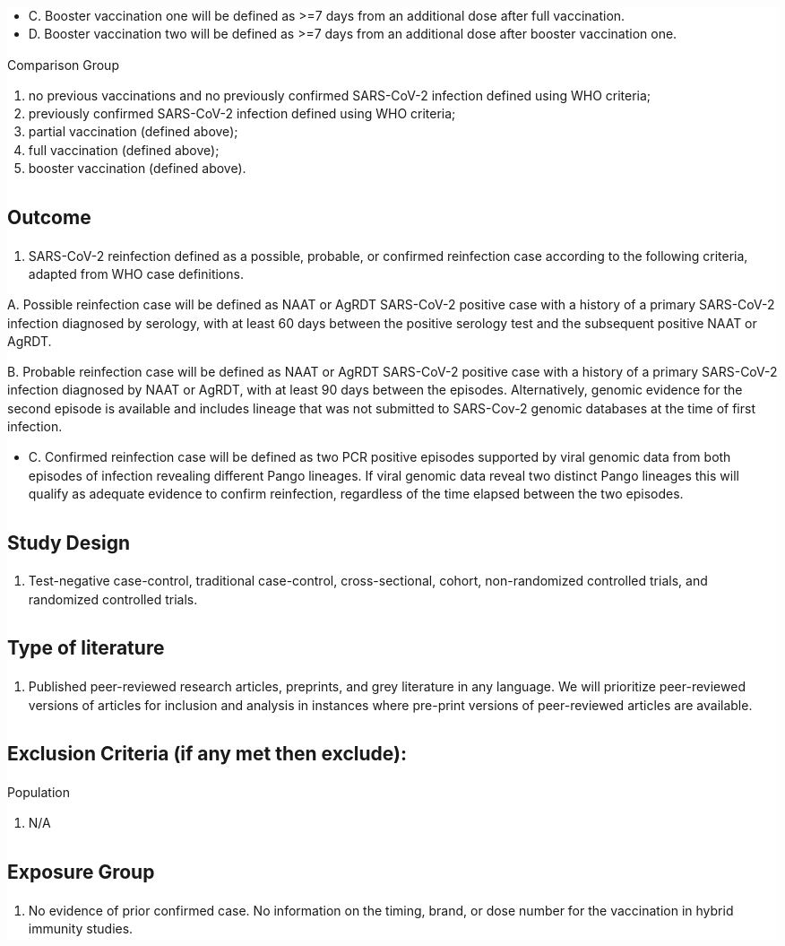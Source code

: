- C. Booster vaccination one will be defined as &gt;=7 days from an additional dose after full vaccination.
- D. Booster vaccination two will be defined as &gt;=7 days from an additional dose after booster vaccination one.

Comparison Group

1. no previous vaccinations and no previously confirmed SARS-CoV-2 infection defined using WHO criteria;
2. previously confirmed SARS-CoV-2 infection defined using WHO criteria;
3. partial vaccination (defined above);
4. full vaccination (defined above);
5. booster vaccination (defined above).

## Outcome

1. SARS-CoV-2 reinfection defined as a possible, probable, or confirmed reinfection case according to the following criteria, adapted from WHO case definitions.

A. Possible reinfection case will be defined as NAAT or AgRDT SARS-CoV-2 positive case with a history of a primary SARS-CoV-2 infection diagnosed by serology, with at least 60 days between the positive serology test and the subsequent positive NAAT or AgRDT.

B. Probable reinfection case will be defined as NAAT or AgRDT SARS-CoV-2 positive case with a history of a primary SARS-CoV-2 infection diagnosed by NAAT or AgRDT, with at least 90 days between the episodes. Alternatively, genomic evidence for the second episode is available and includes lineage that was not submitted to SARS-Cov-2 genomic databases at the time of first infection.

- C. Confirmed reinfection case will be defined as two PCR positive episodes supported by viral genomic data from both episodes of infection revealing different Pango lineages. If viral genomic data reveal two distinct Pango lineages this will qualify as adequate evidence to confirm reinfection, regardless of the time elapsed between the two episodes.

## Study Design

1. Test-negative case-control, traditional case-control, cross-sectional, cohort, non-randomized controlled trials, and randomized controlled trials.

## Type of literature

1. Published peer-reviewed research articles, preprints, and grey literature in any language. We will prioritize peer-reviewed versions of articles for inclusion and analysis in instances where pre-print versions of peer-reviewed articles are available.

## Exclusion Criteria (if any met then exclude):

Population

1. N/A

## Exposure Group

1. No evidence of prior confirmed case. No information on the timing, brand, or dose number for the vaccination in hybrid immunity studies.
